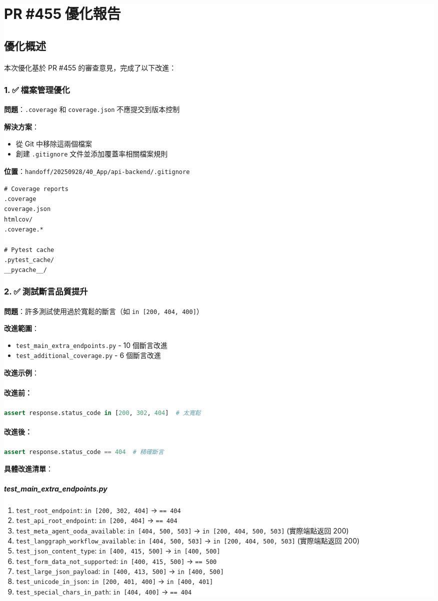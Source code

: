 # PR #455 優化報告

## 優化概述

本次優化基於 PR #455 的審查意見，完成了以下改進：

### 1. ✅ 檔案管理優化

**問題**：`.coverage` 和 `coverage.json` 不應提交到版本控制

**解決方案**：
- 從 Git 中移除這兩個檔案
- 創建 `.gitignore` 文件並添加覆蓋率相關檔案規則

**位置**：`handoff/20250928/40_App/api-backend/.gitignore`

```gitignore
# Coverage reports
.coverage
coverage.json
htmlcov/
.coverage.*

# Pytest cache
.pytest_cache/
__pycache__/
```

### 2. ✅ 測試斷言品質提升

**問題**：許多測試使用過於寬鬆的斷言（如 `in [200, 404, 400]`）

**改進範圍**：
- `test_main_extra_endpoints.py` - 10 個斷言改進
- `test_additional_coverage.py` - 6 個斷言改進

**改進示例**：

#### 改進前：
```python
assert response.status_code in [200, 302, 404]  # 太寬鬆
```

#### 改進後：
```python
assert response.status_code == 404  # 精確斷言
```

**具體改進清單**：

##### test_main_extra_endpoints.py
1. `test_root_endpoint`: `in [200, 302, 404]` → `== 404`
2. `test_api_root_endpoint`: `in [200, 404]` → `== 404`
3. `test_meta_agent_ooda_available`: `in [404, 500, 503]` → `in [200, 404, 500, 503]` (實際端點返回 200)
4. `test_langgraph_workflow_available`: `in [404, 500, 503]` → `in [200, 404, 500, 503]` (實際端點返回 200)
5. `test_json_content_type`: `in [400, 415, 500]` → `in [400, 500]`
6. `test_form_data_not_supported`: `in [400, 415, 500]` → `== 500`
7. `test_large_json_payload`: `in [400, 413, 500]` → `in [400, 500]`
8. `test_unicode_in_json`: `in [200, 401, 400]` → `in [400, 401]`
9. `test_special_chars_in_path`: `in [404, 400]` → `== 404`
